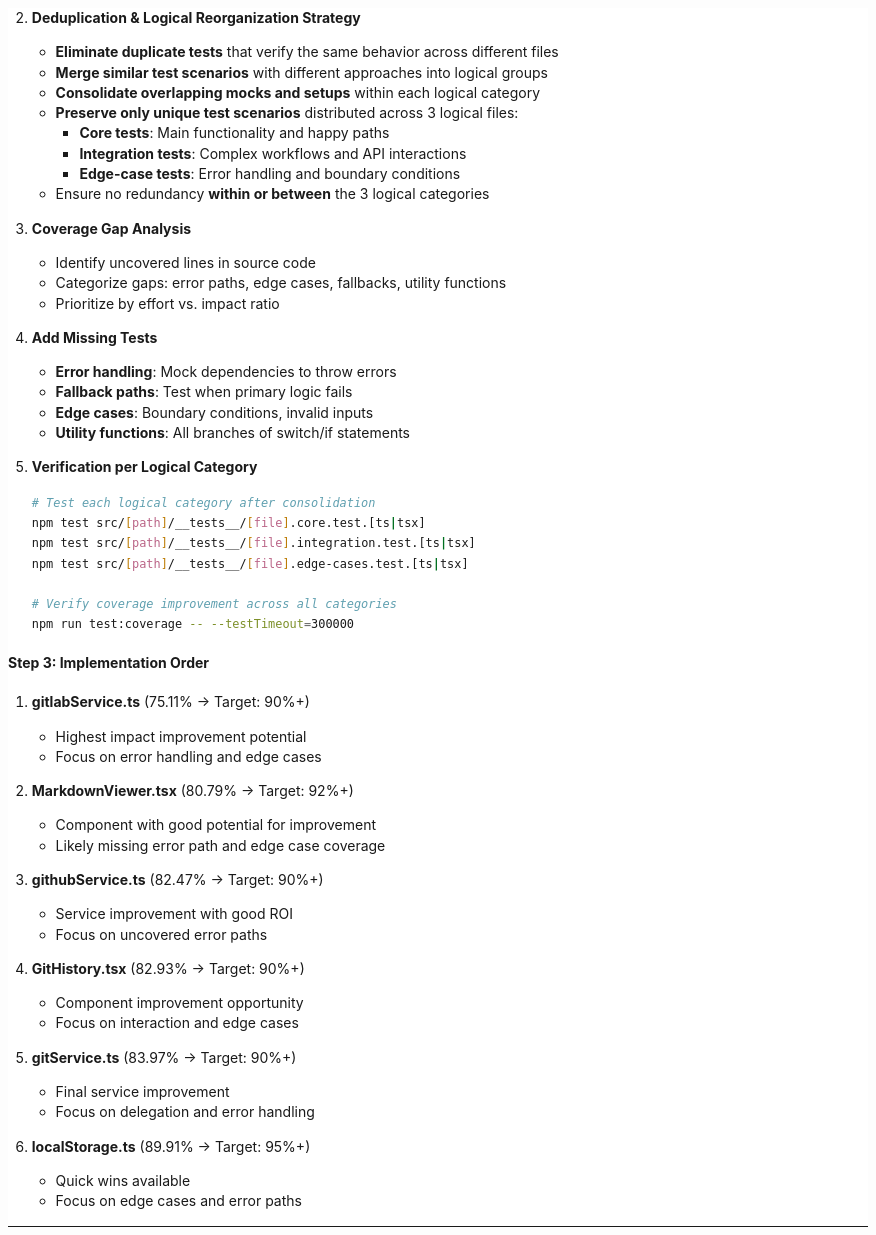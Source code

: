 2. **Deduplication & Logical Reorganization Strategy**
   - **Eliminate duplicate tests** that verify the same behavior across different files
   - **Merge similar test scenarios** with different approaches into logical groups
   - **Consolidate overlapping mocks and setups** within each logical category
   - **Preserve only unique test scenarios** distributed across 3 logical files:
     - **Core tests**: Main functionality and happy paths
     - **Integration tests**: Complex workflows and API interactions  
     - **Edge-case tests**: Error handling and boundary conditions
   - Ensure no redundancy **within or between** the 3 logical categories

3. **Coverage Gap Analysis**
   - Identify uncovered lines in source code
   - Categorize gaps: error paths, edge cases, fallbacks, utility functions
   - Prioritize by effort vs. impact ratio

4. **Add Missing Tests**
   - **Error handling**: Mock dependencies to throw errors
   - **Fallback paths**: Test when primary logic fails  
   - **Edge cases**: Boundary conditions, invalid inputs
   - **Utility functions**: All branches of switch/if statements

5. **Verification per Logical Category**
   ```bash
   # Test each logical category after consolidation
   npm test src/[path]/__tests__/[file].core.test.[ts|tsx]
   npm test src/[path]/__tests__/[file].integration.test.[ts|tsx]
   npm test src/[path]/__tests__/[file].edge-cases.test.[ts|tsx]
   
   # Verify coverage improvement across all categories
   npm run test:coverage -- --testTimeout=300000
   ```

#### Step 3: Implementation Order

1. **gitlabService.ts** (75.11% → Target: 90%+)
   - Highest impact improvement potential
   - Focus on error handling and edge cases

2. **MarkdownViewer.tsx** (80.79% → Target: 92%+)
   - Component with good potential for improvement
   - Likely missing error path and edge case coverage

3. **githubService.ts** (82.47% → Target: 90%+)
   - Service improvement with good ROI
   - Focus on uncovered error paths

4. **GitHistory.tsx** (82.93% → Target: 90%+)
   - Component improvement opportunity
   - Focus on interaction and edge cases

5. **gitService.ts** (83.97% → Target: 90%+)
   - Final service improvement
   - Focus on delegation and error handling

6. **localStorage.ts** (89.91% → Target: 95%+)
   - Quick wins available
   - Focus on edge cases and error paths

---